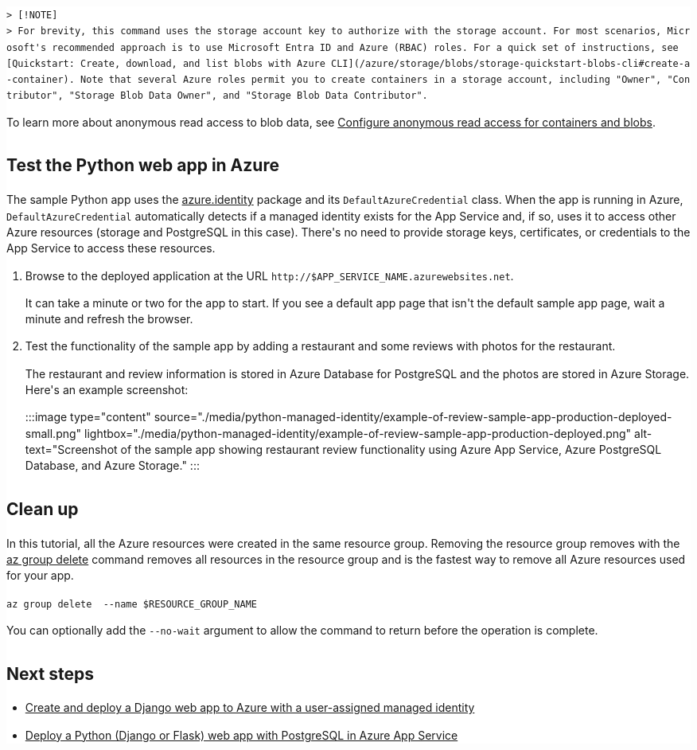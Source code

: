     > [!NOTE]
    > For brevity, this command uses the storage account key to authorize with the storage account. For most scenarios, Microsoft's recommended approach is to use Microsoft Entra ID and Azure (RBAC) roles. For a quick set of instructions, see [Quickstart: Create, download, and list blobs with Azure CLI](/azure/storage/blobs/storage-quickstart-blobs-cli#create-a-container). Note that several Azure roles permit you to create containers in a storage account, including "Owner", "Contributor", "Storage Blob Data Owner", and "Storage Blob Data Contributor".

To learn more about anonymous read access to blob data, see [Configure anonymous read access for containers and blobs](/azure/storage/blobs/anonymous-read-access-configure).

## Test the Python web app in Azure

The sample Python app uses the [azure.identity](https://pypi.org/project/azure-identity/) package and its `DefaultAzureCredential` class. When the app is running in Azure, `DefaultAzureCredential` automatically detects if a managed identity exists for the App Service and, if so, uses it to access other Azure resources (storage and PostgreSQL in this case). There's no need to provide storage keys, certificates, or credentials to the App Service to access these resources.

1. Browse to the deployed application at the URL `http://$APP_SERVICE_NAME.azurewebsites.net`.

    It can take a minute or two for the app to start. If you see a default app page that isn't the default sample app page, wait a minute and refresh the browser.

2. Test the functionality of the sample app by adding a restaurant and some reviews with photos for the restaurant.

    The restaurant and review information is stored in Azure Database for PostgreSQL and the photos are stored in Azure Storage. Here's an example screenshot:

    :::image type="content" source="./media/python-managed-identity/example-of-review-sample-app-production-deployed-small.png" lightbox="./media/python-managed-identity/example-of-review-sample-app-production-deployed.png" alt-text="Screenshot of the sample app showing restaurant review functionality using Azure App Service, Azure PostgreSQL Database, and Azure Storage." :::

## Clean up

In this tutorial, all the Azure resources were created in the same resource group. Removing the resource group removes with the [az group delete](/cli/azure/group#az_group_delete) command removes all resources in the resource group and is the fastest way to remove all Azure resources used for your app.

```azurecli
az group delete  --name $RESOURCE_GROUP_NAME 
```

You can optionally add the `--no-wait` argument to allow the command to return before the operation is complete.

## Next steps

* [Create and deploy a Django web app to Azure with a user-assigned managed identity](./tutorial-python-managed-identity-user-assigned-cli.md)

* [Deploy a Python (Django or Flask) web app with PostgreSQL in Azure App Service](/azure/app-service/tutorial-python-postgresql-app)
